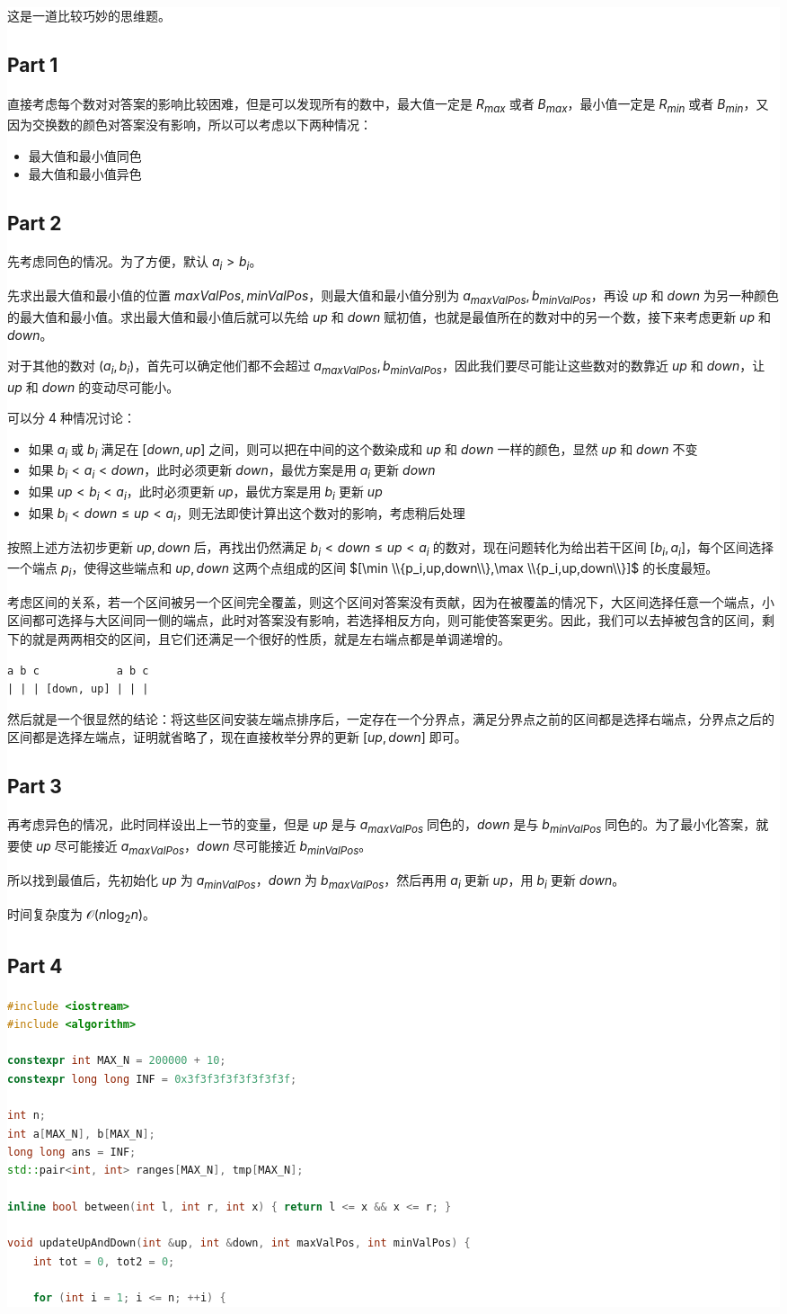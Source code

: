 这是一道比较巧妙的思维题。

## Part 1
直接考虑每个数对对答案的影响比较困难，但是可以发现所有的数中，最大值一定是 $R_{max}$ 或者 $B_{max}$，最小值一定是 $R_{min}$ 或者 $B_{min}$，又因为交换数的颜色对答案没有影响，所以可以考虑以下两种情况：

 - 最大值和最小值同色
 - 最大值和最小值异色

## Part 2
先考虑同色的情况。为了方便，默认 $a_i > b_i$。

先求出最大值和最小值的位置 $maxValPos, minValPos$，则最大值和最小值分别为 $a_{maxValPos}, b_{minValPos}$，再设 $up$ 和 $down$ 为另一种颜色的最大值和最小值。求出最大值和最小值后就可以先给 $up$ 和 $down$ 赋初值，也就是最值所在的数对中的另一个数，接下来考虑更新 $up$ 和 $down$。

对于其他的数对 $(a_i,b_i)$，首先可以确定他们都不会超过 $a_{maxValPos}, b_{minValPos}$，因此我们要尽可能让这些数对的数靠近 $up$ 和 $down$，让 $up$ 和 $down$ 的变动尽可能小。

可以分 4 种情况讨论：

 - 如果 $a_i$ 或 $b_i$ 满足在 $[down, up]$ 之间，则可以把在中间的这个数染成和 $up$ 和 $down$ 一样的颜色，显然 $up$ 和 $down$ 不变
 - 如果 $b_i < a_i < down$，此时必须更新 $down$，最优方案是用 $a_i$ 更新 $down$
 - 如果 $up < b_i < a_i$，此时必须更新 $up$，最优方案是用 $b_i$ 更新 $up$
 - 如果 $b_i < down \le up < a_i$，则无法即使计算出这个数对的影响，考虑稍后处理

按照上述方法初步更新 $up, down$ 后，再找出仍然满足 $b_i < down \le up < a_i$ 的数对，现在问题转化为给出若干区间 $[b_i, a_i]$，每个区间选择一个端点 $p_i$，使得这些端点和 $up, down$ 这两个点组成的区间 $[\min \\{p_i,up,down\\},\max \\{p_i,up,down\\}]$ 的长度最短。

考虑区间的关系，若一个区间被另一个区间完全覆盖，则这个区间对答案没有贡献，因为在被覆盖的情况下，大区间选择任意一个端点，小区间都可选择与大区间同一侧的端点，此时对答案没有影响，若选择相反方向，则可能使答案更劣。因此，我们可以去掉被包含的区间，剩下的就是两两相交的区间，且它们还满足一个很好的性质，就是左右端点都是单调递增的。

```plain
a b c            a b c
| | | [down, up] | | |
```

然后就是一个很显然的结论：将这些区间安装左端点排序后，一定存在一个分界点，满足分界点之前的区间都是选择右端点，分界点之后的区间都是选择左端点，证明就省略了，现在直接枚举分界的更新 $[up, down]$ 即可。

## Part 3
再考虑异色的情况，此时同样设出上一节的变量，但是 $up$ 是与 $a_{maxValPos}$ 同色的，$down$ 是与 $b_{minValPos}$ 同色的。为了最小化答案，就要使 $up$ 尽可能接近 $a_{maxValPos}$，$down$ 尽可能接近 $b_{minValPos}$。

所以找到最值后，先初始化 $up$ 为 $a_{minValPos}$，$down$ 为 $b_{maxValPos}$，然后再用 $a_i$ 更新 $up$，用 $b_i$ 更新 $down$。

时间复杂度为 $\mathcal O(n \log_2 n)$。

## Part 4
```cpp
#include <iostream>
#include <algorithm>

constexpr int MAX_N = 200000 + 10;
constexpr long long INF = 0x3f3f3f3f3f3f3f3f;

int n;
int a[MAX_N], b[MAX_N];
long long ans = INF;
std::pair<int, int> ranges[MAX_N], tmp[MAX_N];

inline bool between(int l, int r, int x) { return l <= x && x <= r; }

void updateUpAndDown(int &up, int &down, int maxValPos, int minValPos) {
    int tot = 0, tot2 = 0;

    for (int i = 1; i <= n; ++i) {
```